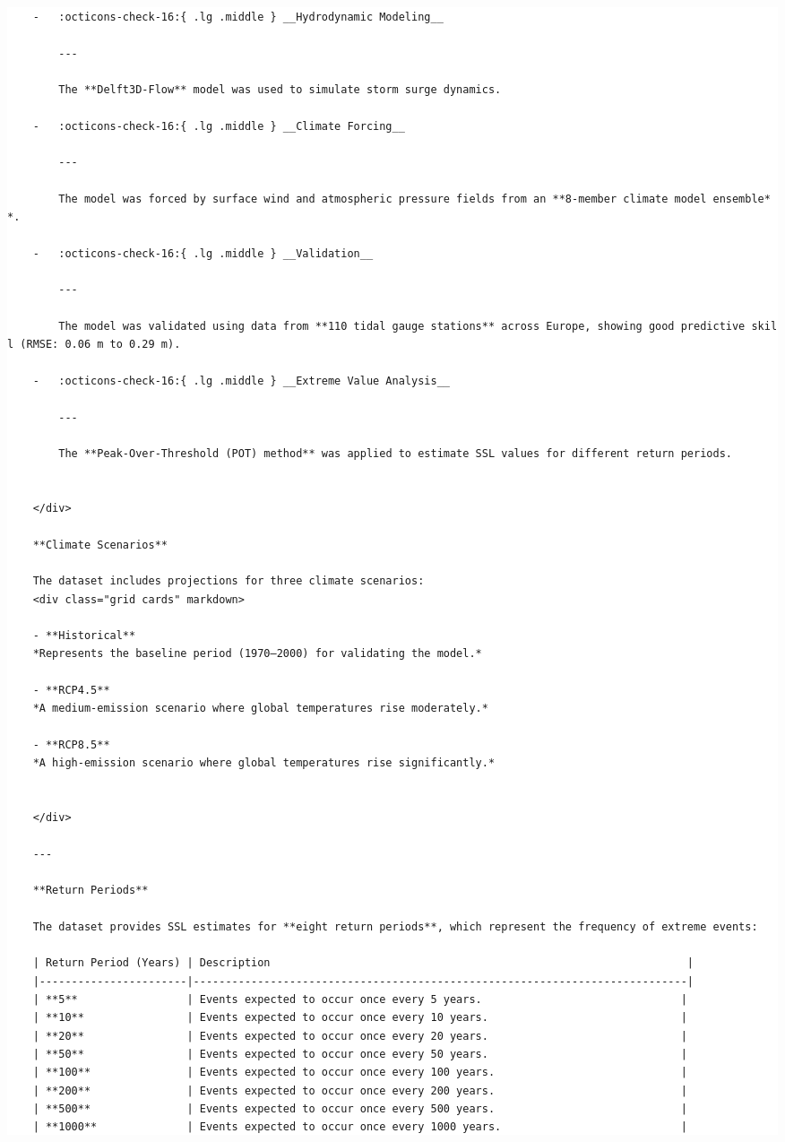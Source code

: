         -   :octicons-check-16:{ .lg .middle } __Hydrodynamic Modeling__

            ---

            The **Delft3D-Flow** model was used to simulate storm surge dynamics.

        -   :octicons-check-16:{ .lg .middle } __Climate Forcing__

            ---

            The model was forced by surface wind and atmospheric pressure fields from an **8-member climate model ensemble**.

        -   :octicons-check-16:{ .lg .middle } __Validation__

            ---

            The model was validated using data from **110 tidal gauge stations** across Europe, showing good predictive skill (RMSE: 0.06 m to 0.29 m).

        -   :octicons-check-16:{ .lg .middle } __Extreme Value Analysis__

            ---

            The **Peak-Over-Threshold (POT) method** was applied to estimate SSL values for different return periods.


        </div>

        **Climate Scenarios**

        The dataset includes projections for three climate scenarios:
        <div class="grid cards" markdown>

        - **Historical**  
        *Represents the baseline period (1970–2000) for validating the model.*

        - **RCP4.5**  
        *A medium-emission scenario where global temperatures rise moderately.*

        - **RCP8.5**  
        *A high-emission scenario where global temperatures rise significantly.*


        </div>

        ---

        **Return Periods**

        The dataset provides SSL estimates for **eight return periods**, which represent the frequency of extreme events:

        | Return Period (Years) | Description                                                                 |
        |-----------------------|-----------------------------------------------------------------------------|
        | **5**                 | Events expected to occur once every 5 years.                               |
        | **10**                | Events expected to occur once every 10 years.                              |
        | **20**                | Events expected to occur once every 20 years.                              |
        | **50**                | Events expected to occur once every 50 years.                              |
        | **100**               | Events expected to occur once every 100 years.                             |
        | **200**               | Events expected to occur once every 200 years.                             |
        | **500**               | Events expected to occur once every 500 years.                             |
        | **1000**              | Events expected to occur once every 1000 years.                            |
